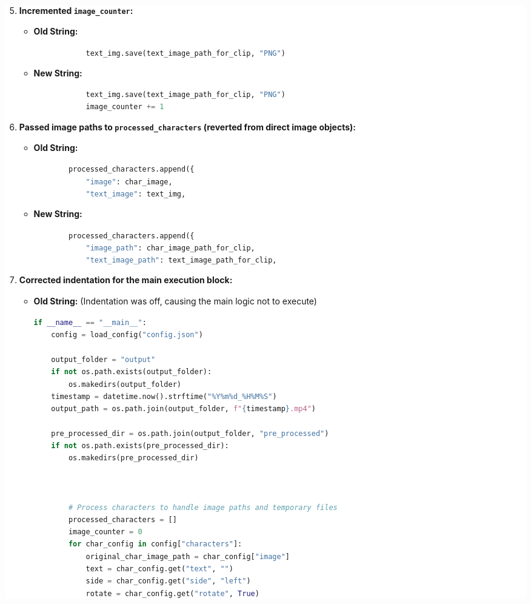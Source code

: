 5.  **Incremented `image_counter`:**
    *   **Old String:**
        ```python
                    text_img.save(text_image_path_for_clip, "PNG")
        ```
    *   **New String:**
        ```python
                    text_img.save(text_image_path_for_clip, "PNG")
                    image_counter += 1
        ```

6.  **Passed image paths to `processed_characters` (reverted from direct image objects):**
    *   **Old String:**
        ```python
                processed_characters.append({
                    "image": char_image,
                    "text_image": text_img,
        ```
    *   **New String:**
        ```python
                processed_characters.append({
                    "image_path": char_image_path_for_clip,
                    "text_image_path": text_image_path_for_clip,
        ```

7.  **Corrected indentation for the main execution block:**
    *   **Old String:** (Indentation was off, causing the main logic not to execute)
        ```python
        if __name__ == "__main__":
            config = load_config("config.json")

            output_folder = "output"
            if not os.path.exists(output_folder):
                os.makedirs(output_folder)
            timestamp = datetime.now().strftime("%Y%m%d_%H%M%S")
            output_path = os.path.join(output_folder, f"{timestamp}.mp4")

            pre_processed_dir = os.path.join(output_folder, "pre_processed")
            if not os.path.exists(pre_processed_dir):
                os.makedirs(pre_processed_dir)

            

                # Process characters to handle image paths and temporary files
                processed_characters = []
                image_counter = 0
                for char_config in config["characters"]:
                    original_char_image_path = char_config["image"]
                    text = char_config.get("text", "")
                    side = char_config.get("side", "left")
                    rotate = char_config.get("rotate", True)
